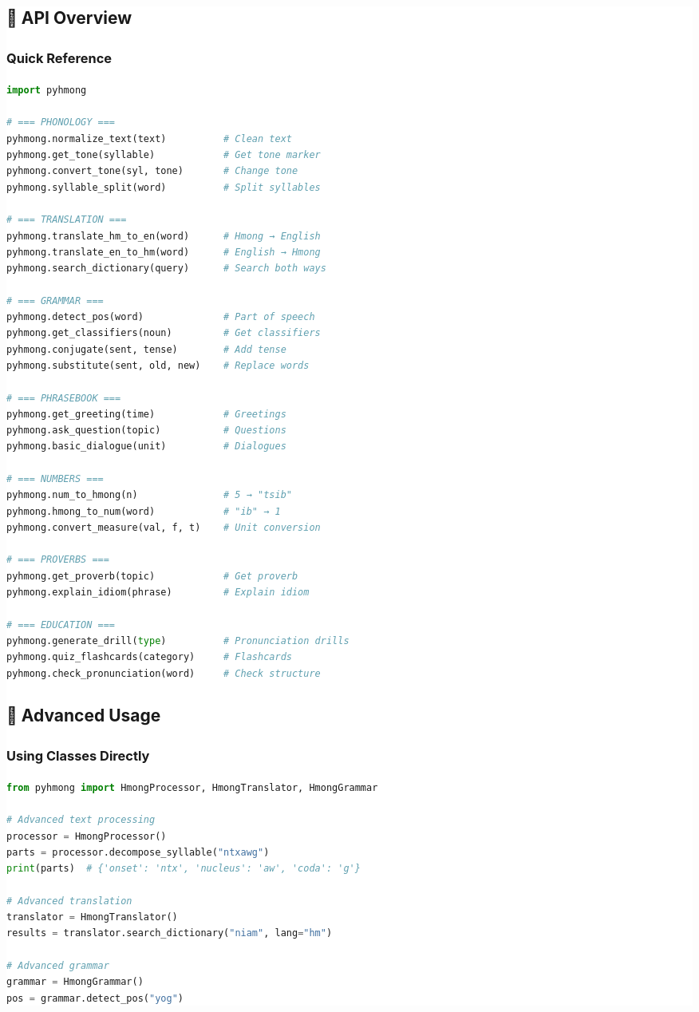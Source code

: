 ## 🎯 API Overview

### Quick Reference

```python
import pyhmong

# === PHONOLOGY ===
pyhmong.normalize_text(text)          # Clean text
pyhmong.get_tone(syllable)            # Get tone marker
pyhmong.convert_tone(syl, tone)       # Change tone
pyhmong.syllable_split(word)          # Split syllables

# === TRANSLATION ===
pyhmong.translate_hm_to_en(word)      # Hmong → English
pyhmong.translate_en_to_hm(word)      # English → Hmong
pyhmong.search_dictionary(query)      # Search both ways

# === GRAMMAR ===
pyhmong.detect_pos(word)              # Part of speech
pyhmong.get_classifiers(noun)         # Get classifiers
pyhmong.conjugate(sent, tense)        # Add tense
pyhmong.substitute(sent, old, new)    # Replace words

# === PHRASEBOOK ===
pyhmong.get_greeting(time)            # Greetings
pyhmong.ask_question(topic)           # Questions
pyhmong.basic_dialogue(unit)          # Dialogues

# === NUMBERS ===
pyhmong.num_to_hmong(n)               # 5 → "tsib"
pyhmong.hmong_to_num(word)            # "ib" → 1
pyhmong.convert_measure(val, f, t)    # Unit conversion

# === PROVERBS ===
pyhmong.get_proverb(topic)            # Get proverb
pyhmong.explain_idiom(phrase)         # Explain idiom

# === EDUCATION ===
pyhmong.generate_drill(type)          # Pronunciation drills
pyhmong.quiz_flashcards(category)     # Flashcards
pyhmong.check_pronunciation(word)     # Check structure
```

## 🔧 Advanced Usage

### Using Classes Directly

```python
from pyhmong import HmongProcessor, HmongTranslator, HmongGrammar

# Advanced text processing
processor = HmongProcessor()
parts = processor.decompose_syllable("ntxawg")
print(parts)  # {'onset': 'ntx', 'nucleus': 'aw', 'coda': 'g'}

# Advanced translation
translator = HmongTranslator()
results = translator.search_dictionary("niam", lang="hm")

# Advanced grammar
grammar = HmongGrammar()
pos = grammar.detect_pos("yog")
```